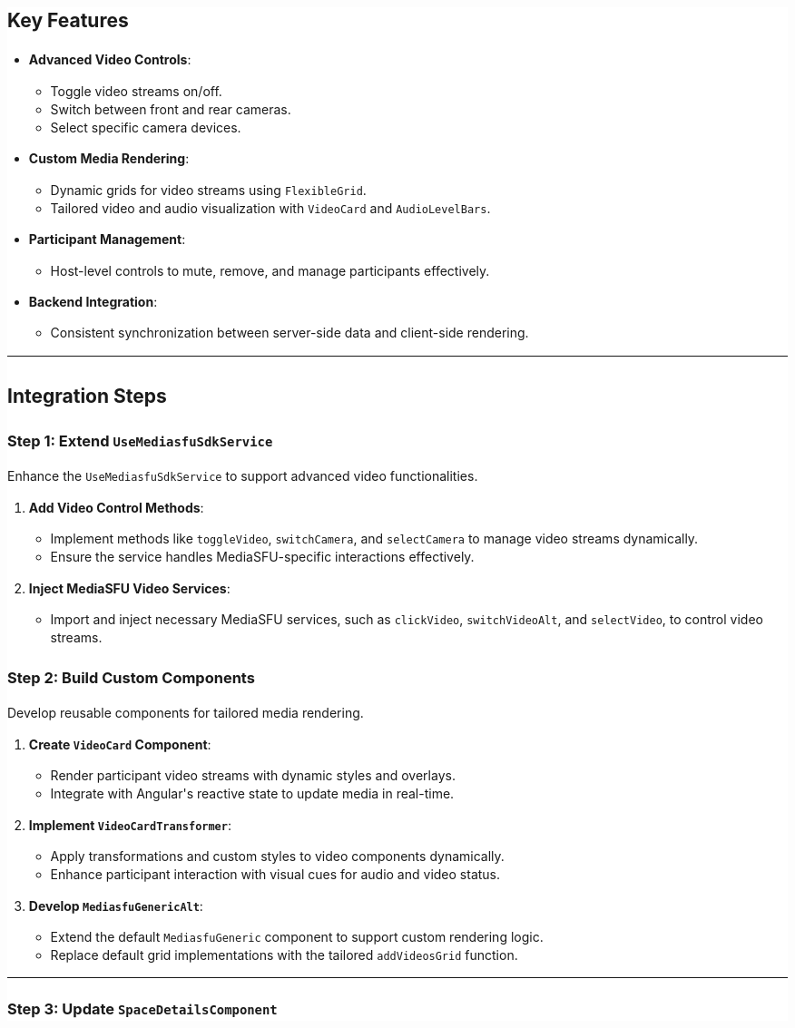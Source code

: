 
## Key Features

- **Advanced Video Controls**:
  - Toggle video streams on/off.
  - Switch between front and rear cameras.
  - Select specific camera devices.

- **Custom Media Rendering**:
  - Dynamic grids for video streams using `FlexibleGrid`.
  - Tailored video and audio visualization with `VideoCard` and `AudioLevelBars`.

- **Participant Management**:
  - Host-level controls to mute, remove, and manage participants effectively.

- **Backend Integration**:
  - Consistent synchronization between server-side data and client-side rendering.

---

## Integration Steps

### Step 1: Extend `UseMediasfuSdkService`

Enhance the `UseMediasfuSdkService` to support advanced video functionalities.

1. **Add Video Control Methods**:
   - Implement methods like `toggleVideo`, `switchCamera`, and `selectCamera` to manage video streams dynamically.
   - Ensure the service handles MediaSFU-specific interactions effectively.

2. **Inject MediaSFU Video Services**:
   - Import and inject necessary MediaSFU services, such as `clickVideo`, `switchVideoAlt`, and `selectVideo`, to control video streams.

### Step 2: Build Custom Components

Develop reusable components for tailored media rendering.

1. **Create `VideoCard` Component**:
   - Render participant video streams with dynamic styles and overlays.
   - Integrate with Angular's reactive state to update media in real-time.

2. **Implement `VideoCardTransformer`**:
   - Apply transformations and custom styles to video components dynamically.
   - Enhance participant interaction with visual cues for audio and video status.

3. **Develop `MediasfuGenericAlt`**:
   - Extend the default `MediasfuGeneric` component to support custom rendering logic.
   - Replace default grid implementations with the tailored `addVideosGrid` function.

---

### Step 3: Update `SpaceDetailsComponent`
